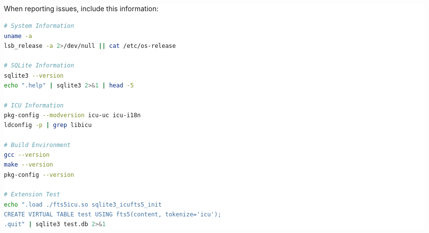 When reporting issues, include this information:

```bash
# System Information
uname -a
lsb_release -a 2>/dev/null || cat /etc/os-release

# SQLite Information
sqlite3 --version
echo ".help" | sqlite3 2>&1 | head -5

# ICU Information
pkg-config --modversion icu-uc icu-i18n
ldconfig -p | grep libicu

# Build Environment
gcc --version
make --version
pkg-config --version

# Extension Test
echo ".load ./fts5icu.so sqlite3_icufts5_init
CREATE VIRTUAL TABLE test USING fts5(content, tokenize='icu');
.quit" | sqlite3 test.db 2>&1
```